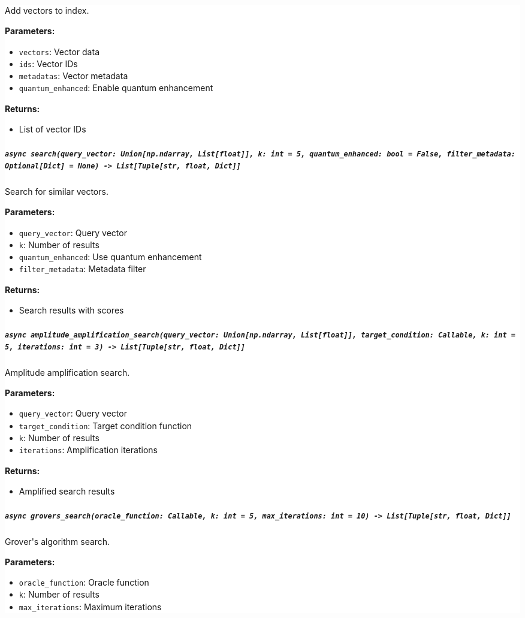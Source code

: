 Add vectors to index.

**Parameters:**

- `vectors`: Vector data
- `ids`: Vector IDs
- `metadatas`: Vector metadata
- `quantum_enhanced`: Enable quantum enhancement

**Returns:**

- List of vector IDs

##### `async search(query_vector: Union[np.ndarray, List[float]], k: int = 5, quantum_enhanced: bool = False, filter_metadata: Optional[Dict] = None) -> List[Tuple[str, float, Dict]]`

Search for similar vectors.

**Parameters:**

- `query_vector`: Query vector
- `k`: Number of results
- `quantum_enhanced`: Use quantum enhancement
- `filter_metadata`: Metadata filter

**Returns:**

- Search results with scores

##### `async amplitude_amplification_search(query_vector: Union[np.ndarray, List[float]], target_condition: Callable, k: int = 5, iterations: int = 3) -> List[Tuple[str, float, Dict]]`

Amplitude amplification search.

**Parameters:**

- `query_vector`: Query vector
- `target_condition`: Target condition function
- `k`: Number of results
- `iterations`: Amplification iterations

**Returns:**

- Amplified search results

##### `async grovers_search(oracle_function: Callable, k: int = 5, max_iterations: int = 10) -> List[Tuple[str, float, Dict]]`

Grover's algorithm search.

**Parameters:**

- `oracle_function`: Oracle function
- `k`: Number of results
- `max_iterations`: Maximum iterations

